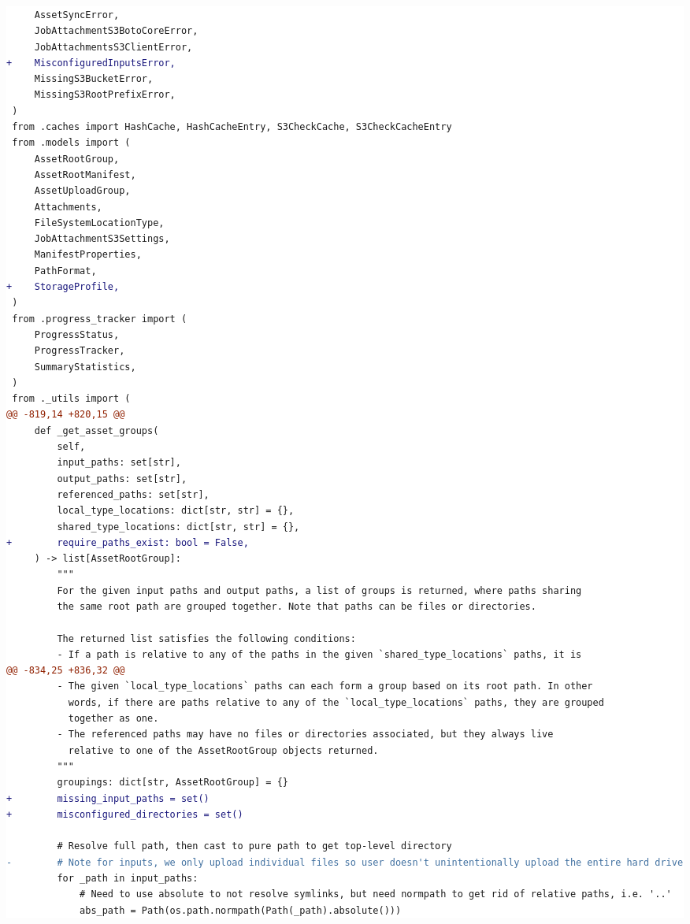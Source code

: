 ```diff
     AssetSyncError,
     JobAttachmentS3BotoCoreError,
     JobAttachmentsS3ClientError,
+    MisconfiguredInputsError,
     MissingS3BucketError,
     MissingS3RootPrefixError,
 )
 from .caches import HashCache, HashCacheEntry, S3CheckCache, S3CheckCacheEntry
 from .models import (
     AssetRootGroup,
     AssetRootManifest,
     AssetUploadGroup,
     Attachments,
     FileSystemLocationType,
     JobAttachmentS3Settings,
     ManifestProperties,
     PathFormat,
+    StorageProfile,
 )
 from .progress_tracker import (
     ProgressStatus,
     ProgressTracker,
     SummaryStatistics,
 )
 from ._utils import (
@@ -819,14 +820,15 @@
     def _get_asset_groups(
         self,
         input_paths: set[str],
         output_paths: set[str],
         referenced_paths: set[str],
         local_type_locations: dict[str, str] = {},
         shared_type_locations: dict[str, str] = {},
+        require_paths_exist: bool = False,
     ) -> list[AssetRootGroup]:
         """
         For the given input paths and output paths, a list of groups is returned, where paths sharing
         the same root path are grouped together. Note that paths can be files or directories.
 
         The returned list satisfies the following conditions:
         - If a path is relative to any of the paths in the given `shared_type_locations` paths, it is
@@ -834,25 +836,32 @@
         - The given `local_type_locations` paths can each form a group based on its root path. In other
           words, if there are paths relative to any of the `local_type_locations` paths, they are grouped
           together as one.
         - The referenced paths may have no files or directories associated, but they always live
           relative to one of the AssetRootGroup objects returned.
         """
         groupings: dict[str, AssetRootGroup] = {}
+        missing_input_paths = set()
+        misconfigured_directories = set()
 
         # Resolve full path, then cast to pure path to get top-level directory
-        # Note for inputs, we only upload individual files so user doesn't unintentionally upload the entire hard drive
         for _path in input_paths:
             # Need to use absolute to not resolve symlinks, but need normpath to get rid of relative paths, i.e. '..'
             abs_path = Path(os.path.normpath(Path(_path).absolute()))
```